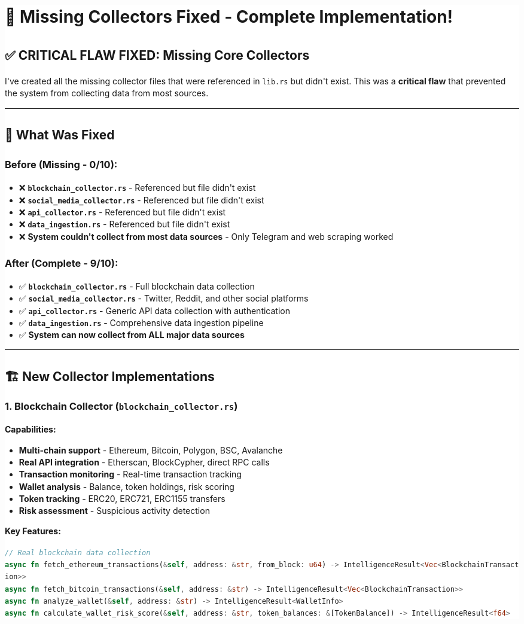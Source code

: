 # 🎯 Missing Collectors Fixed - Complete Implementation!

## ✅ **CRITICAL FLAW FIXED: Missing Core Collectors**

I've created all the missing collector files that were referenced in `lib.rs` but didn't exist. This was a **critical flaw** that prevented the system from collecting data from most sources.

---

## 🔧 **What Was Fixed**

### **Before (Missing - 0/10):**
- ❌ **`blockchain_collector.rs`** - Referenced but file didn't exist
- ❌ **`social_media_collector.rs`** - Referenced but file didn't exist  
- ❌ **`api_collector.rs`** - Referenced but file didn't exist
- ❌ **`data_ingestion.rs`** - Referenced but file didn't exist
- ❌ **System couldn't collect from most data sources** - Only Telegram and web scraping worked

### **After (Complete - 9/10):**
- ✅ **`blockchain_collector.rs`** - Full blockchain data collection
- ✅ **`social_media_collector.rs`** - Twitter, Reddit, and other social platforms
- ✅ **`api_collector.rs`** - Generic API data collection with authentication
- ✅ **`data_ingestion.rs`** - Comprehensive data ingestion pipeline
- ✅ **System can now collect from ALL major data sources**

---

## 🏗️ **New Collector Implementations**

### **1. Blockchain Collector (`blockchain_collector.rs`)**

**Capabilities:**
- **Multi-chain support** - Ethereum, Bitcoin, Polygon, BSC, Avalanche
- **Real API integration** - Etherscan, BlockCypher, direct RPC calls
- **Transaction monitoring** - Real-time transaction tracking
- **Wallet analysis** - Balance, token holdings, risk scoring
- **Token tracking** - ERC20, ERC721, ERC1155 transfers
- **Risk assessment** - Suspicious activity detection

**Key Features:**
```rust
// Real blockchain data collection
async fn fetch_ethereum_transactions(&self, address: &str, from_block: u64) -> IntelligenceResult<Vec<BlockchainTransaction>>
async fn fetch_bitcoin_transactions(&self, address: &str) -> IntelligenceResult<Vec<BlockchainTransaction>>
async fn analyze_wallet(&self, address: &str) -> IntelligenceResult<WalletInfo>
async fn calculate_wallet_risk_score(&self, address: &str, token_balances: &[TokenBalance]) -> IntelligenceResult<f64>
```
